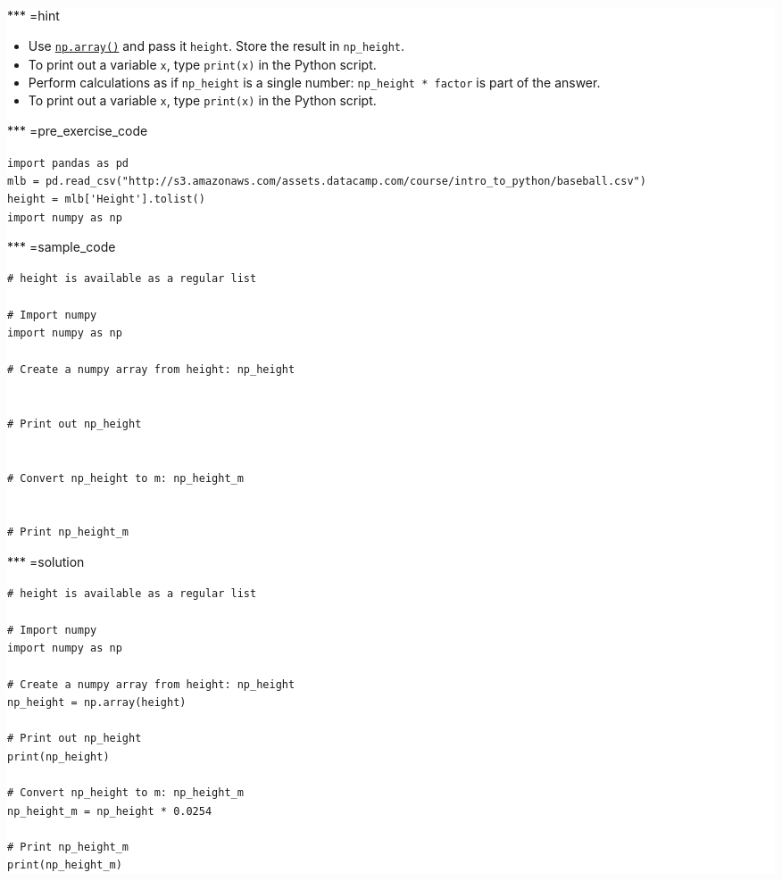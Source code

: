 *** =hint
- Use [`np.array()`](http://docs.scipy.org/doc/numpy-1.10.0/glossary.html#term-array) and pass it `height`. Store the result in `np_height`.
- To print out a variable `x`, type `print(x)` in the Python script.
- Perform calculations as if `np_height` is a single number: `np_height * factor` is part of the answer.
- To print out a variable `x`, type `print(x)` in the Python script.

*** =pre_exercise_code
```{python}
import pandas as pd
mlb = pd.read_csv("http://s3.amazonaws.com/assets.datacamp.com/course/intro_to_python/baseball.csv")
height = mlb['Height'].tolist()
import numpy as np
```

*** =sample_code
```{python}
# height is available as a regular list

# Import numpy
import numpy as np

# Create a numpy array from height: np_height


# Print out np_height


# Convert np_height to m: np_height_m


# Print np_height_m

```

*** =solution
```{python}
# height is available as a regular list

# Import numpy
import numpy as np

# Create a numpy array from height: np_height
np_height = np.array(height)

# Print out np_height
print(np_height)

# Convert np_height to m: np_height_m
np_height_m = np_height * 0.0254

# Print np_height_m
print(np_height_m)
```
